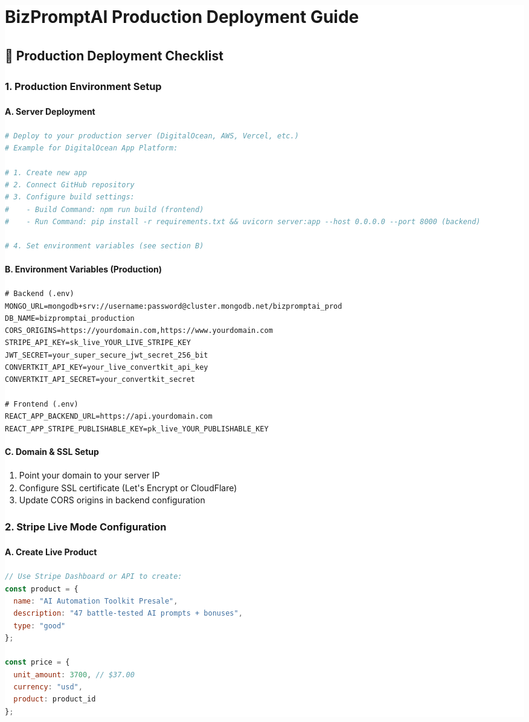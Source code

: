 # BizPromptAI Production Deployment Guide

## 🚀 Production Deployment Checklist

### 1. Production Environment Setup

#### A. Server Deployment
```bash
# Deploy to your production server (DigitalOcean, AWS, Vercel, etc.)
# Example for DigitalOcean App Platform:

# 1. Create new app
# 2. Connect GitHub repository
# 3. Configure build settings:
#    - Build Command: npm run build (frontend)
#    - Run Command: pip install -r requirements.txt && uvicorn server:app --host 0.0.0.0 --port 8000 (backend)

# 4. Set environment variables (see section B)
```

#### B. Environment Variables (Production)
```env
# Backend (.env)
MONGO_URL=mongodb+srv://username:password@cluster.mongodb.net/bizpromptai_prod
DB_NAME=bizpromptai_production
CORS_ORIGINS=https://yourdomain.com,https://www.yourdomain.com
STRIPE_API_KEY=sk_live_YOUR_LIVE_STRIPE_KEY
JWT_SECRET=your_super_secure_jwt_secret_256_bit
CONVERTKIT_API_KEY=your_live_convertkit_api_key
CONVERTKIT_API_SECRET=your_convertkit_secret

# Frontend (.env)
REACT_APP_BACKEND_URL=https://api.yourdomain.com
REACT_APP_STRIPE_PUBLISHABLE_KEY=pk_live_YOUR_PUBLISHABLE_KEY
```

#### C. Domain & SSL Setup
1. Point your domain to your server IP
2. Configure SSL certificate (Let's Encrypt or CloudFlare)
3. Update CORS origins in backend configuration

### 2. Stripe Live Mode Configuration

#### A. Create Live Product
```javascript
// Use Stripe Dashboard or API to create:
const product = {
  name: "AI Automation Toolkit Presale",
  description: "47 battle-tested AI prompts + bonuses",
  type: "good"
};

const price = {
  unit_amount: 3700, // $37.00
  currency: "usd",
  product: product_id
};
```
